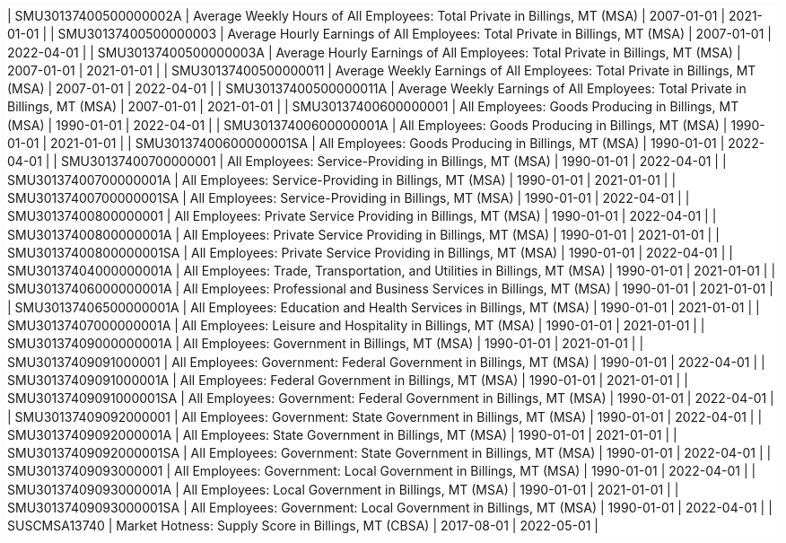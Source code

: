 | SMU30137400500000002A     | Average Weekly Hours of All Employees: Total Private in Billings, MT (MSA)                      | 2007-01-01          | 2021-01-01        |
| SMU30137400500000003      | Average Hourly Earnings of All Employees: Total Private in Billings, MT (MSA)                   | 2007-01-01          | 2022-04-01        |
| SMU30137400500000003A     | Average Hourly Earnings of All Employees: Total Private in Billings, MT (MSA)                   | 2007-01-01          | 2021-01-01        |
| SMU30137400500000011      | Average Weekly Earnings of All Employees: Total Private in Billings, MT (MSA)                   | 2007-01-01          | 2022-04-01        |
| SMU30137400500000011A     | Average Weekly Earnings of All Employees: Total Private in Billings, MT (MSA)                   | 2007-01-01          | 2021-01-01        |
| SMU30137400600000001      | All Employees: Goods Producing in Billings, MT (MSA)                                            | 1990-01-01          | 2022-04-01        |
| SMU30137400600000001A     | All Employees: Goods Producing in Billings, MT (MSA)                                            | 1990-01-01          | 2021-01-01        |
| SMU30137400600000001SA    | All Employees: Goods Producing in Billings, MT (MSA)                                            | 1990-01-01          | 2022-04-01        |
| SMU30137400700000001      | All Employees: Service-Providing in Billings, MT (MSA)                                          | 1990-01-01          | 2022-04-01        |
| SMU30137400700000001A     | All Employees: Service-Providing in Billings, MT (MSA)                                          | 1990-01-01          | 2021-01-01        |
| SMU30137400700000001SA    | All Employees: Service-Providing in Billings, MT (MSA)                                          | 1990-01-01          | 2022-04-01        |
| SMU30137400800000001      | All Employees: Private Service Providing in Billings, MT (MSA)                                  | 1990-01-01          | 2022-04-01        |
| SMU30137400800000001A     | All Employees: Private Service Providing in Billings, MT (MSA)                                  | 1990-01-01          | 2021-01-01        |
| SMU30137400800000001SA    | All Employees: Private Service Providing in Billings, MT (MSA)                                  | 1990-01-01          | 2022-04-01        |
| SMU30137404000000001A     | All Employees: Trade, Transportation, and Utilities in Billings, MT (MSA)                       | 1990-01-01          | 2021-01-01        |
| SMU30137406000000001A     | All Employees: Professional and Business Services in Billings, MT (MSA)                         | 1990-01-01          | 2021-01-01        |
| SMU30137406500000001A     | All Employees: Education and Health Services in Billings, MT (MSA)                              | 1990-01-01          | 2021-01-01        |
| SMU30137407000000001A     | All Employees: Leisure and Hospitality in Billings, MT (MSA)                                    | 1990-01-01          | 2021-01-01        |
| SMU30137409000000001A     | All Employees: Government in Billings, MT (MSA)                                                 | 1990-01-01          | 2021-01-01        |
| SMU30137409091000001      | All Employees: Government: Federal Government in Billings, MT (MSA)                             | 1990-01-01          | 2022-04-01        |
| SMU30137409091000001A     | All Employees: Federal Government in Billings, MT (MSA)                                         | 1990-01-01          | 2021-01-01        |
| SMU30137409091000001SA    | All Employees: Government: Federal Government in Billings, MT (MSA)                             | 1990-01-01          | 2022-04-01        |
| SMU30137409092000001      | All Employees: Government: State Government in Billings, MT (MSA)                               | 1990-01-01          | 2022-04-01        |
| SMU30137409092000001A     | All Employees: State Government in Billings, MT (MSA)                                           | 1990-01-01          | 2021-01-01        |
| SMU30137409092000001SA    | All Employees: Government: State Government in Billings, MT (MSA)                               | 1990-01-01          | 2022-04-01        |
| SMU30137409093000001      | All Employees: Government: Local Government in Billings, MT (MSA)                               | 1990-01-01          | 2022-04-01        |
| SMU30137409093000001A     | All Employees: Local Government in Billings, MT (MSA)                                           | 1990-01-01          | 2021-01-01        |
| SMU30137409093000001SA    | All Employees: Government: Local Government in Billings, MT (MSA)                               | 1990-01-01          | 2022-04-01        |
| SUSCMSA13740              | Market Hotness: Supply Score in Billings, MT (CBSA)                                             | 2017-08-01          | 2022-05-01        |